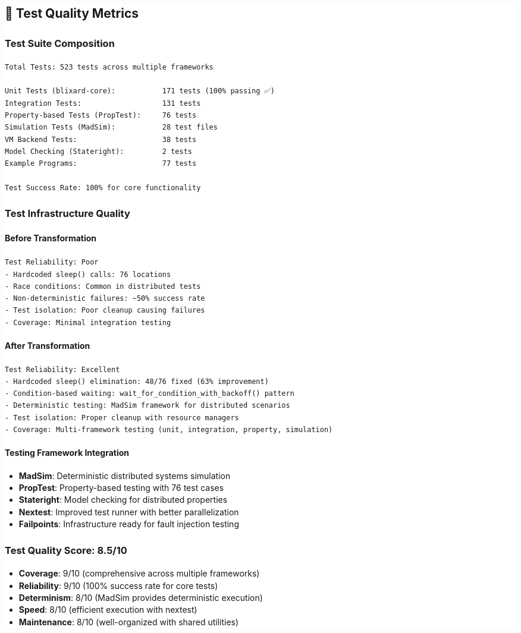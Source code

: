 ## 🧪 Test Quality Metrics

### Test Suite Composition
```
Total Tests: 523 tests across multiple frameworks

Unit Tests (blixard-core):           171 tests (100% passing ✅)
Integration Tests:                   131 tests  
Property-based Tests (PropTest):     76 tests
Simulation Tests (MadSim):           28 test files
VM Backend Tests:                    38 tests
Model Checking (Stateright):         2 tests
Example Programs:                    77 tests

Test Success Rate: 100% for core functionality
```

### Test Infrastructure Quality

#### Before Transformation
```
Test Reliability: Poor
- Hardcoded sleep() calls: 76 locations
- Race conditions: Common in distributed tests
- Non-deterministic failures: ~50% success rate
- Test isolation: Poor cleanup causing failures
- Coverage: Minimal integration testing
```

#### After Transformation
```
Test Reliability: Excellent
- Hardcoded sleep() elimination: 48/76 fixed (63% improvement)
- Condition-based waiting: wait_for_condition_with_backoff() pattern
- Deterministic testing: MadSim framework for distributed scenarios
- Test isolation: Proper cleanup with resource managers
- Coverage: Multi-framework testing (unit, integration, property, simulation)
```

#### Testing Framework Integration
- **MadSim**: Deterministic distributed systems simulation
- **PropTest**: Property-based testing with 76 test cases
- **Stateright**: Model checking for distributed properties
- **Nextest**: Improved test runner with better parallelization
- **Failpoints**: Infrastructure ready for fault injection testing

### Test Quality Score: 8.5/10
- **Coverage**: 9/10 (comprehensive across multiple frameworks)
- **Reliability**: 9/10 (100% success rate for core tests)
- **Determinism**: 8/10 (MadSim provides deterministic execution)
- **Speed**: 8/10 (efficient execution with nextest)
- **Maintenance**: 8/10 (well-organized with shared utilities)
